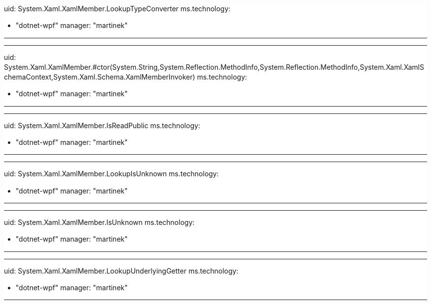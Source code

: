 uid: System.Xaml.XamlMember.LookupTypeConverter
ms.technology: 
  - "dotnet-wpf"
manager: "martinek"
---

---
uid: System.Xaml.XamlMember.#ctor(System.String,System.Reflection.MethodInfo,System.Reflection.MethodInfo,System.Xaml.XamlSchemaContext,System.Xaml.Schema.XamlMemberInvoker)
ms.technology: 
  - "dotnet-wpf"
manager: "martinek"
---

---
uid: System.Xaml.XamlMember.IsReadPublic
ms.technology: 
  - "dotnet-wpf"
manager: "martinek"
---

---
uid: System.Xaml.XamlMember.LookupIsUnknown
ms.technology: 
  - "dotnet-wpf"
manager: "martinek"
---

---
uid: System.Xaml.XamlMember.IsUnknown
ms.technology: 
  - "dotnet-wpf"
manager: "martinek"
---

---
uid: System.Xaml.XamlMember.LookupUnderlyingGetter
ms.technology: 
  - "dotnet-wpf"
manager: "martinek"
---
